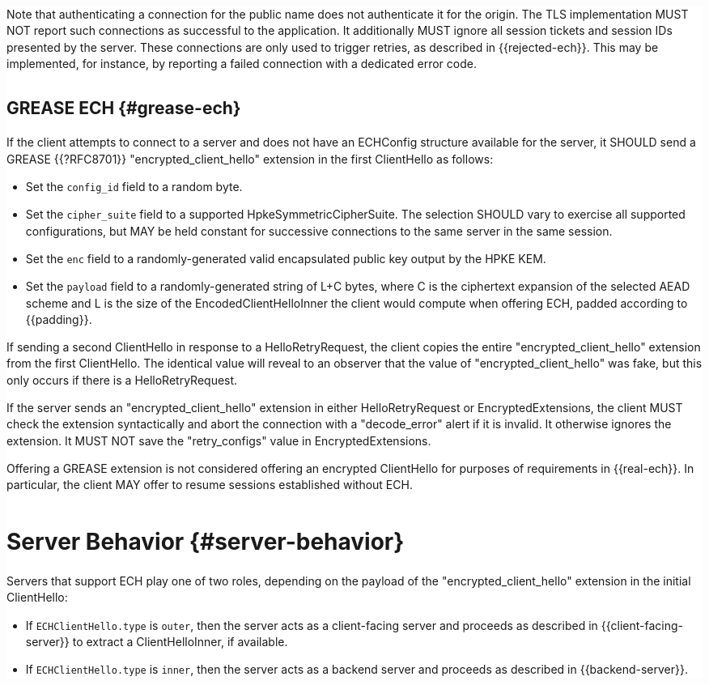 Note that authenticating a connection for the public name does not authenticate
it for the origin. The TLS implementation MUST NOT report such connections as
successful to the application. It additionally MUST ignore all session tickets
and session IDs presented by the server. These connections are only used to
trigger retries, as described in {{rejected-ech}}. This may be implemented, for
instance, by reporting a failed connection with a dedicated error code.

## GREASE ECH {#grease-ech}

If the client attempts to connect to a server and does not have an ECHConfig
structure available for the server, it SHOULD send a GREASE {{?RFC8701}}
"encrypted_client_hello" extension in the first ClientHello as follows:

- Set the `config_id` field to a random byte.

- Set the `cipher_suite` field to a supported HpkeSymmetricCipherSuite. The
  selection SHOULD vary to exercise all supported configurations, but MAY be
  held constant for successive connections to the same server in the same
  session.

- Set the `enc` field to a randomly-generated valid encapsulated public key
  output by the HPKE KEM.

- Set the `payload` field to a randomly-generated string of L+C bytes, where C
  is the ciphertext expansion of the selected AEAD scheme and L is the size of
  the EncodedClientHelloInner the client would compute when offering ECH, padded
  according to {{padding}}.

If sending a second ClientHello in response to a HelloRetryRequest, the
client copies the entire "encrypted_client_hello" extension from the first
ClientHello. The identical value will reveal to an observer that the value of
"encrypted_client_hello" was fake, but this only occurs if there is a
HelloRetryRequest.

If the server sends an "encrypted_client_hello" extension in either
HelloRetryRequest or EncryptedExtensions, the client MUST check the extension
syntactically and abort the connection with a "decode_error" alert if it is
invalid. It otherwise ignores the extension. It MUST NOT save the
"retry_configs" value in EncryptedExtensions.

Offering a GREASE extension is not considered offering an encrypted ClientHello
for purposes of requirements in {{real-ech}}. In particular, the client
MAY offer to resume sessions established without ECH.

# Server Behavior {#server-behavior}

Servers that support ECH play one of two roles, depending on the payload of the
"encrypted_client_hello" extension in the initial ClientHello:

* If `ECHClientHello.type` is `outer`, then the server acts as a client-facing
  server and proceeds as described in {{client-facing-server}} to extract a
  ClientHelloInner, if available.

* If `ECHClientHello.type` is `inner`, then the server acts as a backend server
  and proceeds as described in {{backend-server}}.
